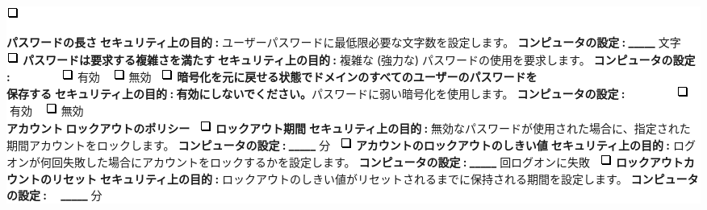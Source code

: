 <img src="images/Dd277312.03osin01(ja-jp,TechNet.10).gif" /></td>
<td style="border:1px solid black;"><strong>パスワードの長さ</strong>
<strong>セキュリティ上の目的 :</strong> ユーザーパスワードに最低限必要な文字数を設定します。
<strong>コンピュータの設定 : _____</strong> 文字</td>
</tr>
<tr class="even">
<td style="border:1px solid black;"> 
<img src="images/Dd277312.03osin01(ja-jp,TechNet.10).gif" /></td>
<td style="border:1px solid black;"><strong>パスワードは要求する複雑さを満たす</strong>
<strong>セキュリティ上の目的 :</strong> 複雑な (強力な) パスワードの使用を要求します。
<strong>コンピュータの設定 : 　　　　</strong>
<img src="images/Dd277312.03osin01(ja-jp,TechNet.10).gif" /> 有効    <img src="images/Dd277312.03osin01(ja-jp,TechNet.10).gif" /> 無効</td>
</tr>
<tr class="odd">
<td style="border:1px solid black;"> 
<img src="images/Dd277312.03osin01(ja-jp,TechNet.10).gif" /></td>
<td style="border:1px solid black;"><strong>暗号化を元に戻せる状態でドメインのすべてのユーザーのパスワードを</strong><br />
<strong>保存する</strong>
<strong>セキュリティ上の目的 : 有効にしないでください。</strong>パスワードに弱い暗号化を使用します。
<strong>コンピュータの設定 : 　　　　</strong>
<img src="images/Dd277312.03osin01(ja-jp,TechNet.10).gif" /> 有効    <img src="images/Dd277312.03osin01(ja-jp,TechNet.10).gif" /> 無効</td>
</tr>
<tr class="even">
<td style="border:1px solid black;"><br />
</td>
<td style="border:1px solid black;"><strong>アカウント ロックアウトのポリシー</strong></td>
</tr>
<tr class="odd">
<td style="border:1px solid black;"> 
<img src="images/Dd277312.03osin01(ja-jp,TechNet.10).gif" /></td>
<td style="border:1px solid black;"><strong>ロックアウト期間</strong>
<strong>セキュリティ上の目的 :</strong> 無効なパスワードが使用された場合に、指定された期間アカウントをロックします。
<strong>コンピュータの設定 : _____</strong> 分</td>
</tr>
<tr class="even">
<td style="border:1px solid black;"> 
<img src="images/Dd277312.03osin01(ja-jp,TechNet.10).gif" /></td>
<td style="border:1px solid black;"><strong>アカウントのロックアウトのしきい値</strong>
<strong>セキュリティ上の目的 :</strong> ログオンが何回失敗した場合にアカウントをロックするかを設定します。
<strong>コンピュータの設定 : _____</strong> 回ログオンに失敗</td>
</tr>
<tr class="odd">
<td style="border:1px solid black;"> 
<img src="images/Dd277312.03osin01(ja-jp,TechNet.10).gif" /></td>
<td style="border:1px solid black;"><strong>ロックアウトカウントのリセット</strong>
<strong>セキュリティ上の目的 :</strong> ロックアウトのしきい値がリセットされるまでに保持される期間を設定します。
<strong>コンピュータの設定 :　 _____</strong> 分</td>
</tr>
<tr class="even">
<td style="border:1px solid black;"><br />